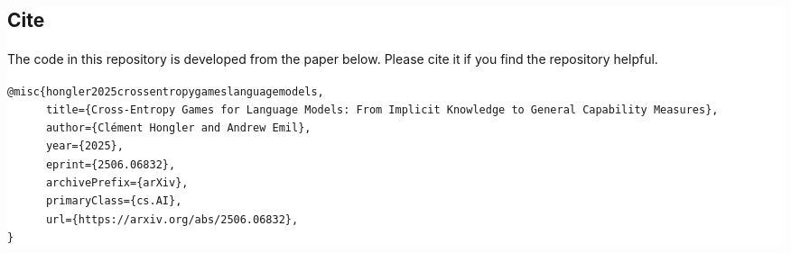 ## Cite

The code in this repository is developed from the paper below. Please cite it if you find the repository helpful.

```
@misc{hongler2025crossentropygameslanguagemodels,
      title={Cross-Entropy Games for Language Models: From Implicit Knowledge to General Capability Measures},
      author={Clément Hongler and Andrew Emil},
      year={2025},
      eprint={2506.06832},
      archivePrefix={arXiv},
      primaryClass={cs.AI},
      url={https://arxiv.org/abs/2506.06832},
}
```
